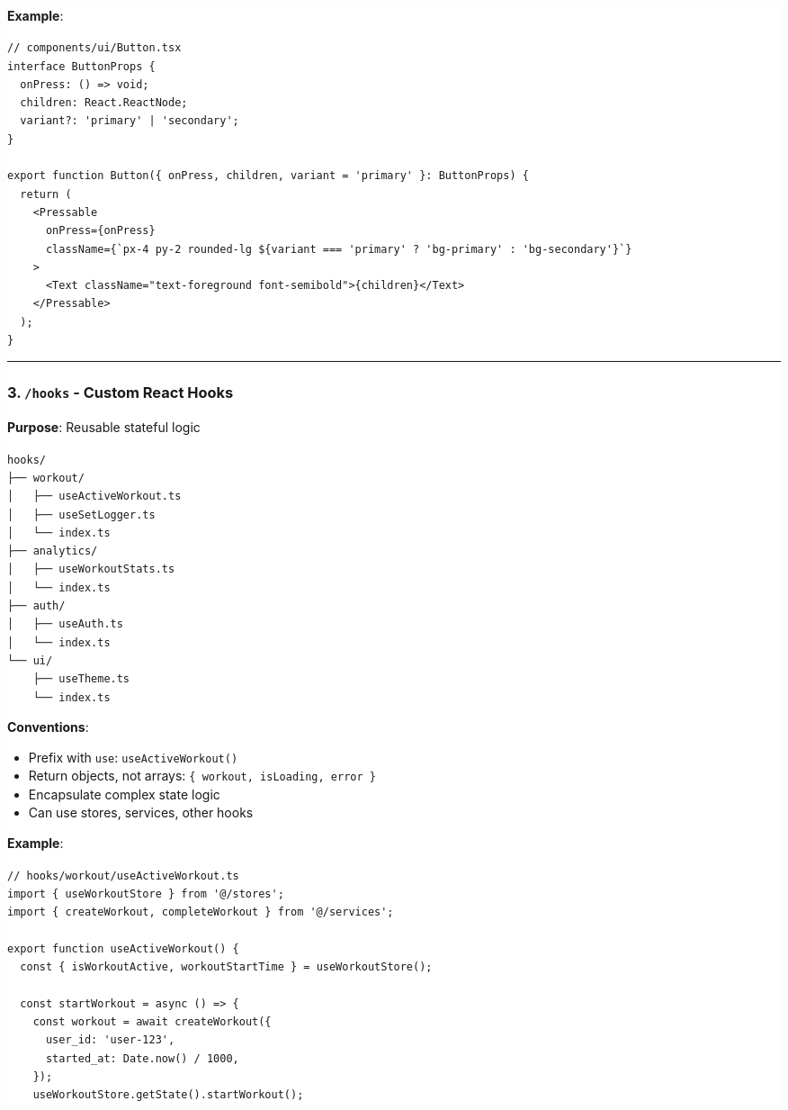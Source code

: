 **Example**:

```tsx
// components/ui/Button.tsx
interface ButtonProps {
  onPress: () => void;
  children: React.ReactNode;
  variant?: 'primary' | 'secondary';
}

export function Button({ onPress, children, variant = 'primary' }: ButtonProps) {
  return (
    <Pressable
      onPress={onPress}
      className={`px-4 py-2 rounded-lg ${variant === 'primary' ? 'bg-primary' : 'bg-secondary'}`}
    >
      <Text className="text-foreground font-semibold">{children}</Text>
    </Pressable>
  );
}
```

---

### 3. `/hooks` - Custom React Hooks

**Purpose**: Reusable stateful logic

```
hooks/
├── workout/
│   ├── useActiveWorkout.ts
│   ├── useSetLogger.ts
│   └── index.ts
├── analytics/
│   ├── useWorkoutStats.ts
│   └── index.ts
├── auth/
│   ├── useAuth.ts
│   └── index.ts
└── ui/
    ├── useTheme.ts
    └── index.ts
```

**Conventions**:

- Prefix with `use`: `useActiveWorkout()`
- Return objects, not arrays: `{ workout, isLoading, error }`
- Encapsulate complex state logic
- Can use stores, services, other hooks

**Example**:

```tsx
// hooks/workout/useActiveWorkout.ts
import { useWorkoutStore } from '@/stores';
import { createWorkout, completeWorkout } from '@/services';

export function useActiveWorkout() {
  const { isWorkoutActive, workoutStartTime } = useWorkoutStore();

  const startWorkout = async () => {
    const workout = await createWorkout({
      user_id: 'user-123',
      started_at: Date.now() / 1000,
    });
    useWorkoutStore.getState().startWorkout();
```